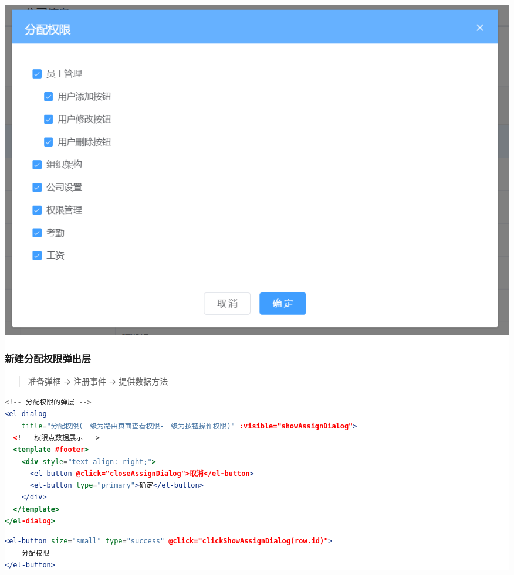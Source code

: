 ![](asset/permissionUse/10.png)

### 新建分配权限弹出层

> 准备弹框 ->   注册事件 ->  提供数据方法

```jsx
<!-- 分配权限的弹层 -->
<el-dialog 
    title="分配权限(一级为路由页面查看权限-二级为按钮操作权限)" :visible="showAssignDialog">
  <!-- 权限点数据展示 -->
  <template #footer>
    <div style="text-align: right;">
      <el-button @click="closeAssignDialog">取消</el-button>
      <el-button type="primary">确定</el-button>
    </div>
  </template>
</el-dialog>
```



```jsx
<el-button size="small" type="success" @click="clickShowAssignDialog(row.id)">
    分配权限
</el-button>
```

